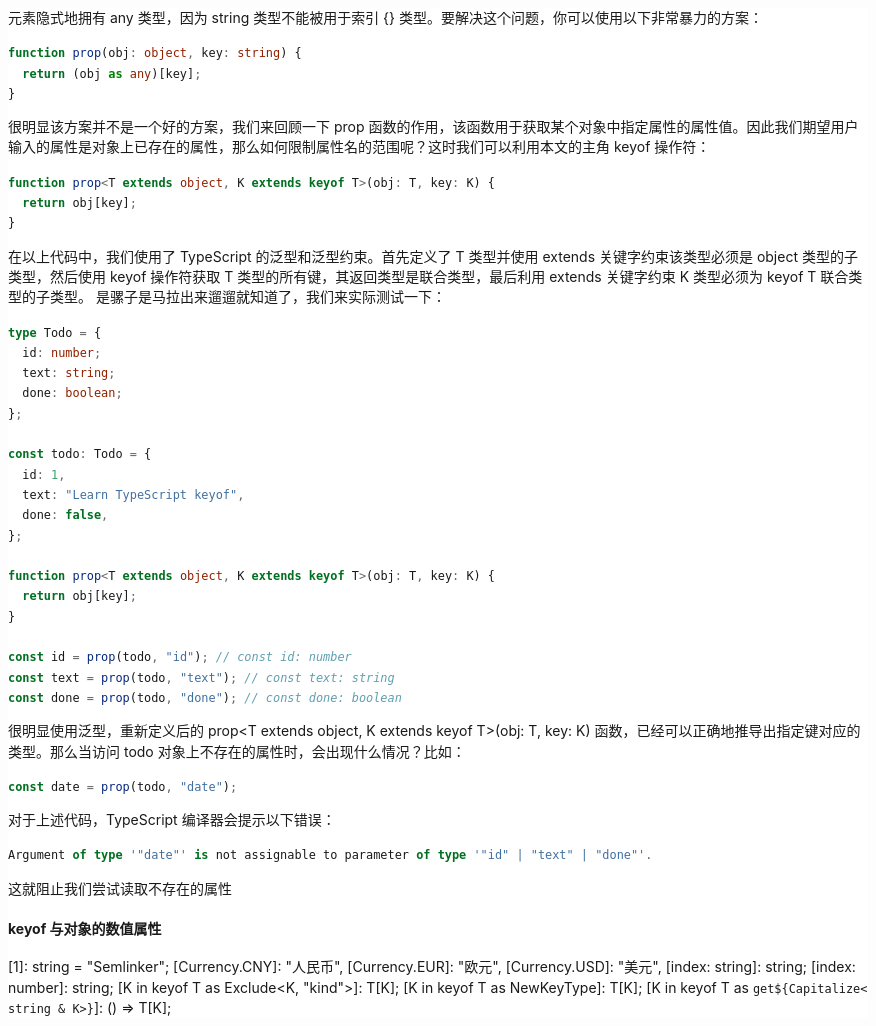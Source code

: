 元素隐式地拥有 any 类型，因为 string 类型不能被用于索引 {} 类型。要解决这个问题，你可以使用以下非常暴力的方案：

```typescript
function prop(obj: object, key: string) {
  return (obj as any)[key];
}
```

很明显该方案并不是一个好的方案，我们来回顾一下 prop 函数的作用，该函数用于获取某个对象中指定属性的属性值。因此我们期望用户输入的属性是对象上已存在的属性，那么如何限制属性名的范围呢？这时我们可以利用本文的主角 keyof 操作符：

```typescript
function prop<T extends object, K extends keyof T>(obj: T, key: K) {
  return obj[key];
}
```

在以上代码中，我们使用了 TypeScript 的泛型和泛型约束。首先定义了 T 类型并使用 extends 关键字约束该类型必须是 object 类型的子类型，然后使用 keyof 操作符获取 T 类型的所有键，其返回类型是联合类型，最后利用 extends 关键字约束 K 类型必须为 keyof T 联合类型的子类型。 是骡子是马拉出来遛遛就知道了，我们来实际测试一下：

```typescript
type Todo = {
  id: number;
  text: string;
  done: boolean;
};

const todo: Todo = {
  id: 1,
  text: "Learn TypeScript keyof",
  done: false,
};

function prop<T extends object, K extends keyof T>(obj: T, key: K) {
  return obj[key];
}

const id = prop(todo, "id"); // const id: number
const text = prop(todo, "text"); // const text: string
const done = prop(todo, "done"); // const done: boolean
```

很明显使用泛型，重新定义后的 prop<T extends object, K extends keyof T>(obj: T, key: K) 函数，已经可以正确地推导出指定键对应的类型。那么当访问 todo 对象上不存在的属性时，会出现什么情况？比如：

```typescript
const date = prop(todo, "date");
```

对于上述代码，TypeScript 编译器会提示以下错误：

```typescript
Argument of type '"date"' is not assignable to parameter of type '"id" | "text" | "done"'.
```

这就阻止我们尝试读取不存在的属性

#### keyof 与对象的数值属性


[1]: string = "Semlinker";
  [Currency.CNY]: "人民币",
  [Currency.EUR]: "欧元",
  [Currency.USD]: "美元",
  [index: string]: string;
  [index: number]: string;
  [K in keyof T as Exclude<K, "kind">]: T[K];
  [K in keyof T as NewKeyType]: T[K];
  [K in keyof T as `get${Capitalize<string & K>}`]: () => T[K];